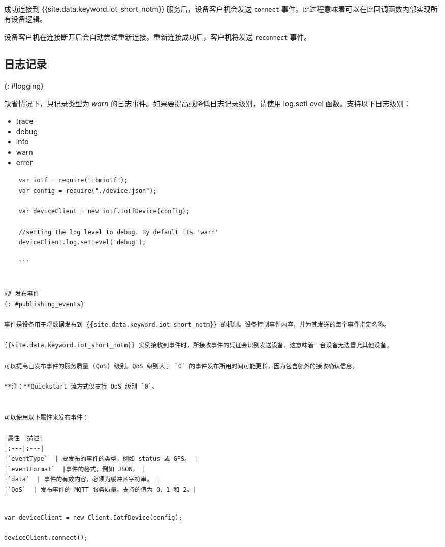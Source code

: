 成功连接到 {{site.data.keyword.iot_short_notm}} 服务后，设备客户机会发送 `connect` 事件。此过程意味着可以在此回调函数内部实现所有设备逻辑。

设备客户机在连接断开后会自动尝试重新连接。重新连接成功后，客户机将发送 `reconnect` 事件。

## 日志记录
{: #logging}

缺省情况下，只记录类型为 *warn* 的日志事件。如果要提高或降低日志记录级别，请使用 log.setLevel 函数。支持以下日志级别：
- trace
- debug
- info
- warn
- error

```
	var iotf = require("ibmiotf");
	var config = require("./device.json");

	var deviceClient = new iotf.IotfDevice(config);

	//setting the log level to debug. By default its 'warn'
	deviceClient.log.setLevel('debug');

	```


## 发布事件
{: #publishing_events}

事件是设备用于将数据发布到 {{site.data.keyword.iot_short_notm}} 的机制。设备控制事件内容，并为其发送的每个事件指定名称。

{{site.data.keyword.iot_short_notm}} 实例接收到事件时，所接收事件的凭证会识别发送设备，这意味着一台设备无法冒充其他设备。

可以提高已发布事件的服务质量 (QoS) 级别。QoS 级别大于 `0` 的事件发布所用时间可能更长，因为包含额外的接收确认信息。

**注：**Quickstart 流方式仅支持 QoS 级别 `0`。


可以使用以下属性来发布事件：

|属性 |描述|
|:---|:---|
|`eventType`  | 要发布的事件的类型，例如 status 或 GPS。 |  
|`eventFormat`  |事件的格式，例如 JSON。 |
|`data`  | 事件的有效内容，必须为缓冲区字符串。 |
|`QoS`  | 发布事件的 MQTT 服务质量。支持的值为 0、1 和 2。|


```
    var deviceClient = new Client.IotfDevice(config);

    deviceClient.connect();
